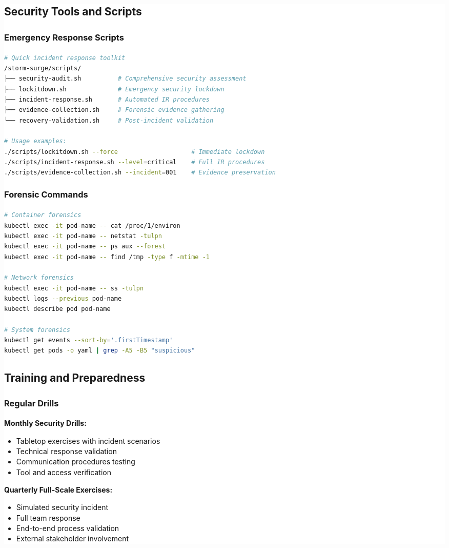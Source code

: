 ## Security Tools and Scripts

### Emergency Response Scripts
```bash
# Quick incident response toolkit
/storm-surge/scripts/
├── security-audit.sh          # Comprehensive security assessment
├── lockitdown.sh              # Emergency security lockdown
├── incident-response.sh       # Automated IR procedures
├── evidence-collection.sh     # Forensic evidence gathering
└── recovery-validation.sh     # Post-incident validation

# Usage examples:
./scripts/lockitdown.sh --force                    # Immediate lockdown
./scripts/incident-response.sh --level=critical    # Full IR procedures
./scripts/evidence-collection.sh --incident=001    # Evidence preservation
```

### Forensic Commands
```bash
# Container forensics
kubectl exec -it pod-name -- cat /proc/1/environ
kubectl exec -it pod-name -- netstat -tulpn
kubectl exec -it pod-name -- ps aux --forest
kubectl exec -it pod-name -- find /tmp -type f -mtime -1

# Network forensics  
kubectl exec -it pod-name -- ss -tulpn
kubectl logs --previous pod-name
kubectl describe pod pod-name

# System forensics
kubectl get events --sort-by='.firstTimestamp'
kubectl get pods -o yaml | grep -A5 -B5 "suspicious"
```

## Training and Preparedness

### Regular Drills
**Monthly Security Drills:**
- Tabletop exercises with incident scenarios
- Technical response validation
- Communication procedures testing
- Tool and access verification

**Quarterly Full-Scale Exercises:**
- Simulated security incident
- Full team response
- End-to-end process validation
- External stakeholder involvement
